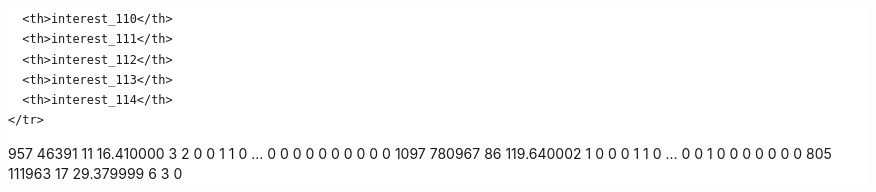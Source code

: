       <th>interest_110</th>
      <th>interest_111</th>
      <th>interest_112</th>
      <th>interest_113</th>
      <th>interest_114</th>
    </tr>
  </thead>
  <tbody>
    <tr>
      <td>957</td>
      <td>46391</td>
      <td>11</td>
      <td>16.410000</td>
      <td>3</td>
      <td>2</td>
      <td>0</td>
      <td>0</td>
      <td>1</td>
      <td>1</td>
      <td>0</td>
      <td>...</td>
      <td>0</td>
      <td>0</td>
      <td>0</td>
      <td>0</td>
      <td>0</td>
      <td>0</td>
      <td>0</td>
      <td>0</td>
      <td>0</td>
      <td>0</td>
    </tr>
    <tr>
      <td>1097</td>
      <td>780967</td>
      <td>86</td>
      <td>119.640002</td>
      <td>1</td>
      <td>0</td>
      <td>0</td>
      <td>0</td>
      <td>1</td>
      <td>1</td>
      <td>0</td>
      <td>...</td>
      <td>0</td>
      <td>0</td>
      <td>1</td>
      <td>0</td>
      <td>0</td>
      <td>0</td>
      <td>0</td>
      <td>0</td>
      <td>0</td>
      <td>0</td>
    </tr>
    <tr>
      <td>805</td>
      <td>111963</td>
      <td>17</td>
      <td>29.379999</td>
      <td>6</td>
      <td>3</td>
      <td>0</td>
